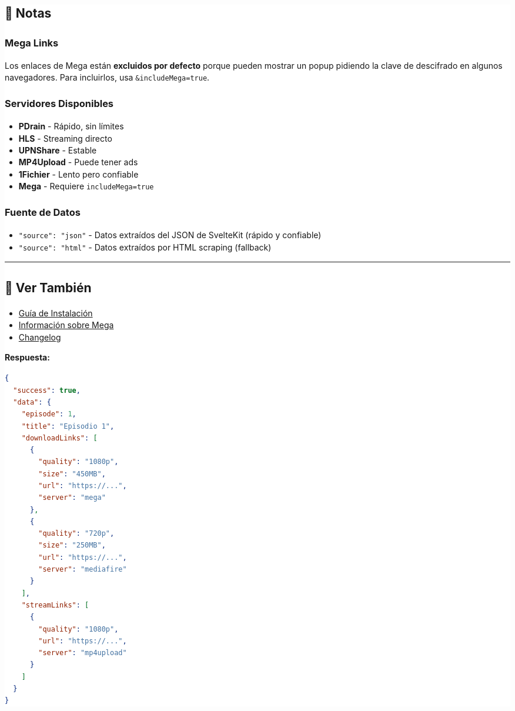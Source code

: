 
## 📝 Notas

### Mega Links
Los enlaces de Mega están **excluidos por defecto** porque pueden mostrar un popup pidiendo la clave de descifrado en algunos navegadores. Para incluirlos, usa `&includeMega=true`.

### Servidores Disponibles
- **PDrain** - Rápido, sin límites
- **HLS** - Streaming directo
- **UPNShare** - Estable
- **MP4Upload** - Puede tener ads
- **1Fichier** - Lento pero confiable
- **Mega** - Requiere `includeMega=true`

### Fuente de Datos
- `"source": "json"` - Datos extraídos del JSON de SvelteKit (rápido y confiable)
- `"source": "html"` - Datos extraídos por HTML scraping (fallback)

---

## 🔗 Ver También

- [Guía de Instalación](GUIA-ANIME-API.md)
- [Información sobre Mega](MEGA-FILTER-INFO.md)
- [Changelog](CAMBIOS-ANIMEAV1.md)

**Respuesta:**
```json
{
  "success": true,
  "data": {
    "episode": 1,
    "title": "Episodio 1",
    "downloadLinks": [
      {
        "quality": "1080p",
        "size": "450MB",
        "url": "https://...",
        "server": "mega"
      },
      {
        "quality": "720p",
        "size": "250MB",
        "url": "https://...",
        "server": "mediafire"
      }
    ],
    "streamLinks": [
      {
        "quality": "1080p",
        "url": "https://...",
        "server": "mp4upload"
      }
    ]
  }
}
```
